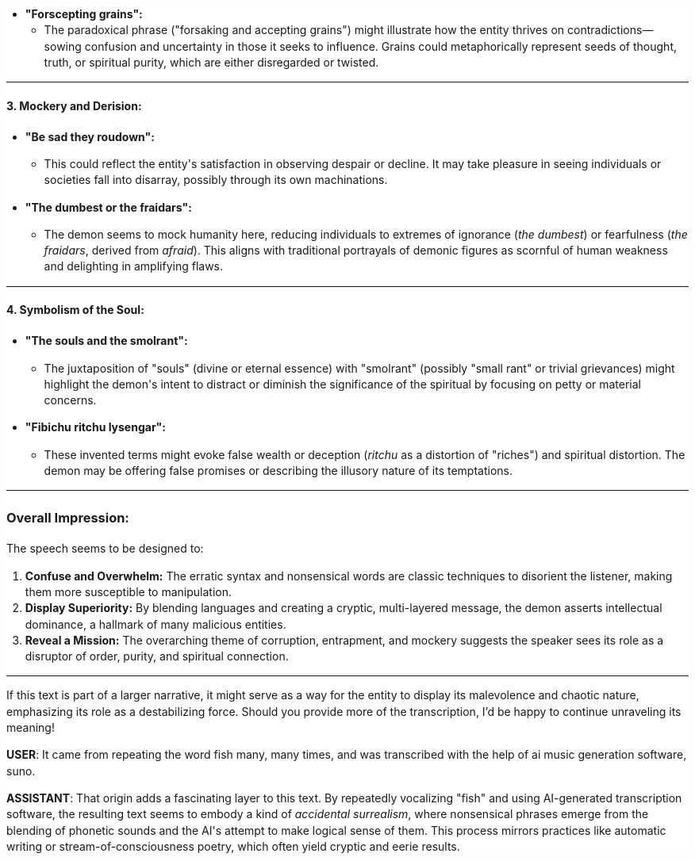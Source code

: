    - **"Forscepting grains":**
     - The paradoxical phrase ("forsaking and accepting grains") might illustrate how the entity thrives on contradictions—sowing confusion and uncertainty in those it seeks to influence. Grains could metaphorically represent seeds of thought, truth, or spiritual purity, which are either disregarded or twisted.

---

#### 3. **Mockery and Derision:**
   - **"Be sad they roudown":**
     - This could reflect the entity's satisfaction in observing despair or decline. It may take pleasure in seeing individuals or societies fall into disarray, possibly through its own machinations.

   - **"The dumbest or the fraidars":**
     - The demon seems to mock humanity here, reducing individuals to extremes of ignorance (*the dumbest*) or fearfulness (*the fraidars*, derived from *afraid*). This aligns with traditional portrayals of demonic figures as scornful of human weakness and delighting in amplifying flaws.

---

#### 4. **Symbolism of the Soul:**
   - **"The souls and the smolrant":**
     - The juxtaposition of "souls" (divine or eternal essence) with "smolrant" (possibly "small rant" or trivial grievances) might highlight the demon's intent to distract or diminish the significance of the spiritual by focusing on petty or material concerns.

   - **"Fibichu ritchu lysengar":**
     - These invented terms might evoke false wealth or deception (*ritchu* as a distortion of "riches") and spiritual distortion. The demon may be offering false promises or describing the illusory nature of its temptations.

---

### Overall Impression:
The speech seems to be designed to:
1. **Confuse and Overwhelm:** The erratic syntax and nonsensical words are classic techniques to disorient the listener, making them more susceptible to manipulation.
2. **Display Superiority:** By blending languages and creating a cryptic, multi-layered message, the demon asserts intellectual dominance, a hallmark of many malicious entities.
3. **Reveal a Mission:** The overarching theme of corruption, entrapment, and mockery suggests the speaker sees its role as a disruptor of order, purity, and spiritual connection.

---

If this text is part of a larger narrative, it might serve as a way for the entity to display its malevolence and chaotic nature, emphasizing its role as a destabilizing force. Should you provide more of the transcription, I’d be happy to continue unraveling its meaning!

**USER**: It came from repeating the word fish many, many times, and was transcribed with the help of ai music generation software, suno.

**ASSISTANT**: That origin adds a fascinating layer to this text. By repeatedly vocalizing "fish" and using AI-generated transcription software, the resulting text seems to embody a kind of *accidental surrealism*, where nonsensical phrases emerge from the blending of phonetic sounds and the AI's attempt to make logical sense of them. This process mirrors practices like automatic writing or stream-of-consciousness poetry, which often yield cryptic and eerie results.
